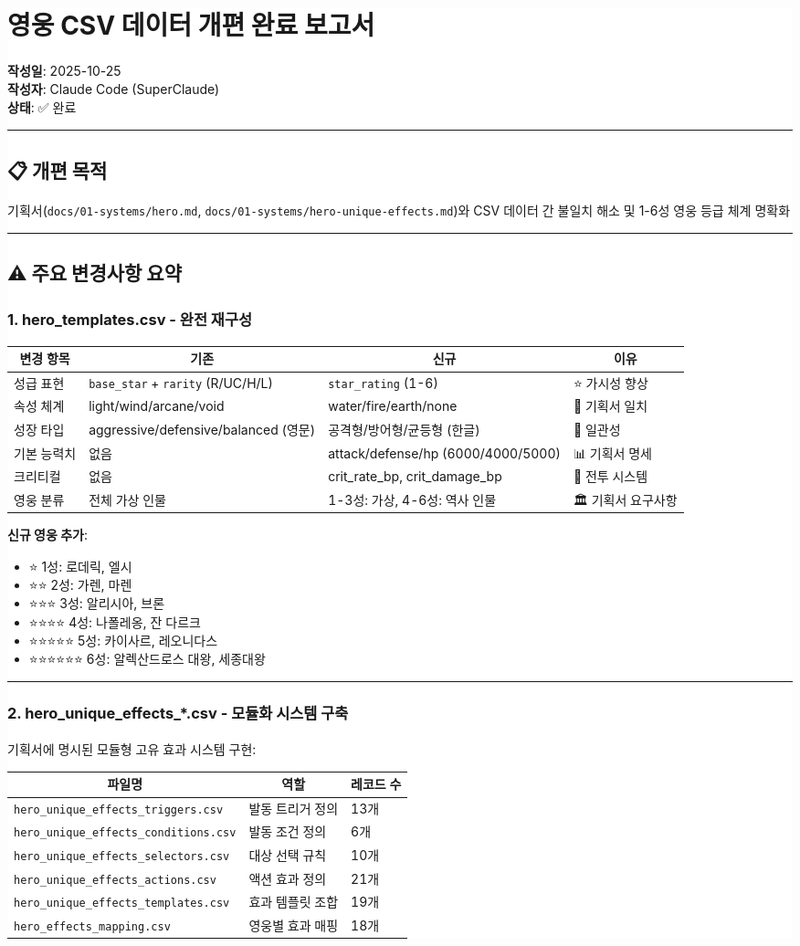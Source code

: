 # 영웅 CSV 데이터 개편 완료 보고서

**작성일**: 2025-10-25  
**작성자**: Claude Code (SuperClaude)  
**상태**: ✅ 완료  

---

## 📋 개편 목적

기획서(`docs/01-systems/hero.md`, `docs/01-systems/hero-unique-effects.md`)와 CSV 데이터 간 불일치 해소 및 1-6성 영웅 등급 체계 명확화

---

## ⚠️ 주요 변경사항 요약

### 1. **hero_templates.csv** - 완전 재구성

| 변경 항목 | 기존 | 신규 | 이유 |
|---------|------|------|------|
| 성급 표현 | `base_star` + `rarity` (R/UC/H/L) | `star_rating` (1-6) | ⭐ 가시성 향상 |
| 속성 체계 | light/wind/arcane/void | water/fire/earth/none | 🌊 기획서 일치 |
| 성장 타입 | aggressive/defensive/balanced (영문) | 공격형/방어형/균등형 (한글) | 🎯 일관성 |
| 기본 능력치 | 없음 | attack/defense/hp (6000/4000/5000) | 📊 기획서 명세 |
| 크리티컬 | 없음 | crit_rate_bp, crit_damage_bp | 🎲 전투 시스템 |
| 영웅 분류 | 전체 가상 인물 | 1-3성: 가상, 4-6성: 역사 인물 | 🏛️ 기획서 요구사항 |

**신규 영웅 추가**:
- ⭐ 1성: 로데릭, 엘시
- ⭐⭐ 2성: 가렌, 마렌
- ⭐⭐⭐ 3성: 알리시아, 브론
- ⭐⭐⭐⭐ 4성: 나폴레옹, 잔 다르크
- ⭐⭐⭐⭐⭐ 5성: 카이사르, 레오니다스
- ⭐⭐⭐⭐⭐⭐ 6성: 알렉산드로스 대왕, 세종대왕

---

### 2. **hero_unique_effects_*.csv** - 모듈화 시스템 구축

기획서에 명시된 모듈형 고유 효과 시스템 구현:

| 파일명 | 역할 | 레코드 수 |
|--------|------|-----------|
| `hero_unique_effects_triggers.csv` | 발동 트리거 정의 | 13개 |
| `hero_unique_effects_conditions.csv` | 발동 조건 정의 | 6개 |
| `hero_unique_effects_selectors.csv` | 대상 선택 규칙 | 10개 |
| `hero_unique_effects_actions.csv` | 액션 효과 정의 | 21개 |
| `hero_unique_effects_templates.csv` | 효과 템플릿 조합 | 19개 |
| `hero_effects_mapping.csv` | 영웅별 효과 매핑 | 18개 |
